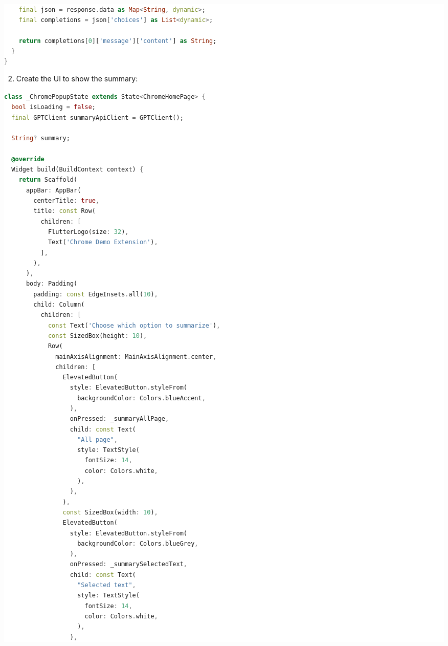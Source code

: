 ```dart
    final json = response.data as Map<String, dynamic>;
    final completions = json['choices'] as List<dynamic>;

    return completions[0]['message']['content'] as String;
  }
}
```

2) Create the UI to show the summary:

```dart
class _ChromePopupState extends State<ChromeHomePage> {
  bool isLoading = false;
  final GPTClient summaryApiClient = GPTClient();

  String? summary;

  @override
  Widget build(BuildContext context) {
    return Scaffold(
      appBar: AppBar(
        centerTitle: true,
        title: const Row(
          children: [
            FlutterLogo(size: 32),
            Text('Chrome Demo Extension'),
          ],
        ),
      ),
      body: Padding(
        padding: const EdgeInsets.all(10),
        child: Column(
          children: [
            const Text('Choose which option to summarize'),
            const SizedBox(height: 10),
            Row(
              mainAxisAlignment: MainAxisAlignment.center,
              children: [
                ElevatedButton(
                  style: ElevatedButton.styleFrom(
                    backgroundColor: Colors.blueAccent,
                  ),
                  onPressed: _summaryAllPage,
                  child: const Text(
                    "All page",
                    style: TextStyle(
                      fontSize: 14,
                      color: Colors.white,
                    ),
                  ),
                ),
                const SizedBox(width: 10),
                ElevatedButton(
                  style: ElevatedButton.styleFrom(
                    backgroundColor: Colors.blueGrey,
                  ),
                  onPressed: _summarySelectedText,
                  child: const Text(
                    "Selected text",
                    style: TextStyle(
                      fontSize: 14,
                      color: Colors.white,
                    ),
                  ),
```